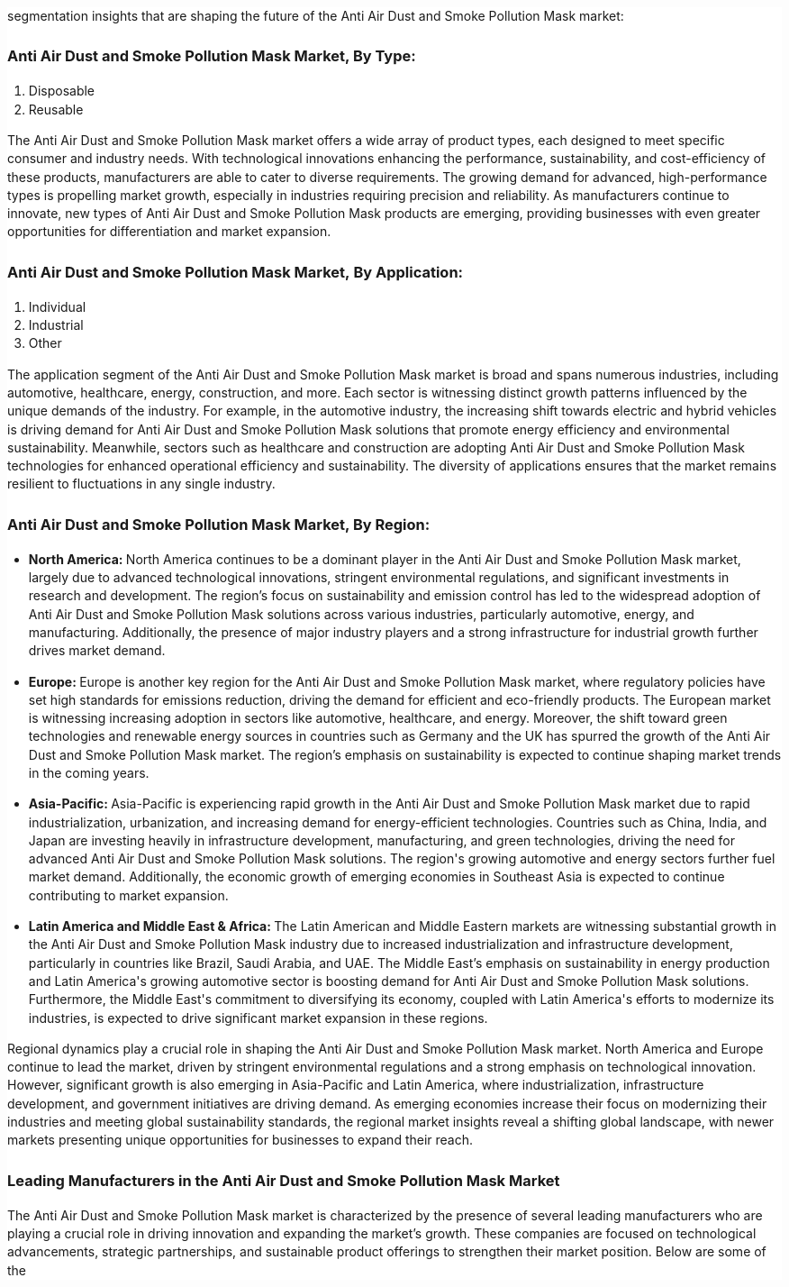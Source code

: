 segmentation insights that are shaping the future of the Anti Air Dust and Smoke Pollution Mask market:</p><h3><strong>Anti Air Dust and Smoke Pollution Mask Market, By Type:<br /></strong></h3><ol><li>Disposable<li> Reusable</li></ol><p>The Anti Air Dust and Smoke Pollution Mask market offers a wide array of product types, each designed to meet specific consumer and industry needs. With technological innovations enhancing the performance, sustainability, and cost-efficiency of these products, manufacturers are able to cater to diverse requirements. The growing demand for advanced, high-performance types is propelling market growth, especially in industries requiring precision and reliability. As manufacturers continue to innovate, new types of Anti Air Dust and Smoke Pollution Mask products are emerging, providing businesses with even greater opportunities for differentiation and market expansion.</p><h3>Anti Air Dust and Smoke Pollution Mask Market,&nbsp;By Application:</h3><ol><li>Individual<li> Industrial<li> Other</li></ol><p>The application segment of the Anti Air Dust and Smoke Pollution Mask market is broad and spans numerous industries, including automotive, healthcare, energy, construction, and more. Each sector is witnessing distinct growth patterns influenced by the unique demands of the industry. For example, in the automotive industry, the increasing shift towards electric and hybrid vehicles is driving demand for Anti Air Dust and Smoke Pollution Mask solutions that promote energy efficiency and environmental sustainability. Meanwhile, sectors such as healthcare and construction are adopting Anti Air Dust and Smoke Pollution Mask technologies for enhanced operational efficiency and sustainability. The diversity of applications ensures that the market remains resilient to fluctuations in any single industry.</p><h3>Anti Air Dust and Smoke Pollution Mask Market, By Region:</h3><ul><li><p><strong>North America:&nbsp;</strong>North America continues to be a dominant player in the Anti Air Dust and Smoke Pollution Mask market, largely due to advanced technological innovations, stringent environmental regulations, and significant investments in research and development. The region&rsquo;s focus on sustainability and emission control has led to the widespread adoption of Anti Air Dust and Smoke Pollution Mask solutions across various industries, particularly automotive, energy, and manufacturing. Additionally, the presence of major industry players and a strong infrastructure for industrial growth further drives market demand.</p></li><li><p><strong><strong>Europe:&nbsp;</strong></strong>Europe is another key region for the Anti Air Dust and Smoke Pollution Mask market, where regulatory policies have set high standards for emissions reduction, driving the demand for efficient and eco-friendly products. The European market is witnessing increasing adoption in sectors like automotive, healthcare, and energy. Moreover, the shift toward green technologies and renewable energy sources in countries such as Germany and the UK has spurred the growth of the Anti Air Dust and Smoke Pollution Mask market. The region&rsquo;s emphasis on sustainability is expected to continue shaping market trends in the coming years.</p></li><li><p><strong><strong>Asia-Pacific:&nbsp;</strong></strong>Asia-Pacific is experiencing rapid growth in the Anti Air Dust and Smoke Pollution Mask market due to rapid industrialization, urbanization, and increasing demand for energy-efficient technologies. Countries such as China, India, and Japan are investing heavily in infrastructure development, manufacturing, and green technologies, driving the need for advanced Anti Air Dust and Smoke Pollution Mask solutions. The region's growing automotive and energy sectors further fuel market demand. Additionally, the economic growth of emerging economies in Southeast Asia is expected to continue contributing to market expansion.</p></li><li><p><strong><strong>Latin America and Middle East &amp; Africa:&nbsp;</strong></strong>The Latin American and Middle Eastern markets are witnessing substantial growth in the Anti Air Dust and Smoke Pollution Mask industry due to increased industrialization and infrastructure development, particularly in countries like Brazil, Saudi Arabia, and UAE. The Middle East&rsquo;s emphasis on sustainability in energy production and Latin America's growing automotive sector is boosting demand for Anti Air Dust and Smoke Pollution Mask solutions. Furthermore, the Middle East's commitment to diversifying its economy, coupled with Latin America's efforts to modernize its industries, is expected to drive significant market expansion in these regions.</p></li></ul><p>Regional dynamics play a crucial role in shaping the Anti Air Dust and Smoke Pollution Mask market. North America and Europe continue to lead the market, driven by stringent environmental regulations and a strong emphasis on technological innovation. However, significant growth is also emerging in Asia-Pacific and Latin America, where industrialization, infrastructure development, and government initiatives are driving demand. As emerging economies increase their focus on modernizing their industries and meeting global sustainability standards, the regional market insights reveal a shifting global landscape, with newer markets presenting unique opportunities for businesses to expand their reach.</p><h3><strong>Leading Manufacturers in the Anti Air Dust and Smoke Pollution Mask Market</strong></h3><p>The Anti Air Dust and Smoke Pollution Mask market is characterized by the presence of several leading manufacturers who are playing a crucial role in driving innovation and expanding the market&rsquo;s growth. These companies are focused on technological advancements, strategic partnerships, and sustainable product offerings to strengthen their market position. Below are some of the